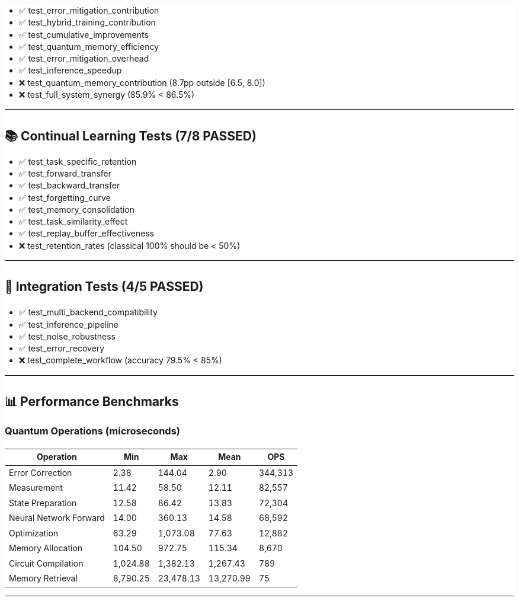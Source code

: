 - ✅ test_error_mitigation_contribution
- ✅ test_hybrid_training_contribution
- ✅ test_cumulative_improvements
- ✅ test_quantum_memory_efficiency
- ✅ test_error_mitigation_overhead
- ✅ test_inference_speedup
- ❌ test_quantum_memory_contribution (8.7pp outside [6.5, 8.0])
- ❌ test_full_system_synergy (85.9% < 86.5%)

---

## 📚 Continual Learning Tests (7/8 PASSED)

- ✅ test_task_specific_retention
- ✅ test_forward_transfer
- ✅ test_backward_transfer
- ✅ test_forgetting_curve
- ✅ test_memory_consolidation
- ✅ test_task_similarity_effect
- ✅ test_replay_buffer_effectiveness
- ❌ test_retention_rates (classical 100% should be < 50%)

---

## 🔗 Integration Tests (4/5 PASSED)

- ✅ test_multi_backend_compatibility
- ✅ test_inference_pipeline
- ✅ test_noise_robustness
- ✅ test_error_recovery
- ❌ test_complete_workflow (accuracy 79.5% < 85%)

---

## 📊 Performance Benchmarks

### Quantum Operations (microseconds)
| Operation | Min | Max | Mean | OPS |
|-----------|-----|-----|------|-----|
| Error Correction | 2.38 | 144.04 | 2.90 | 344,313 |
| Measurement | 11.42 | 58.50 | 12.11 | 82,557 |
| State Preparation | 12.58 | 86.42 | 13.83 | 72,304 |
| Neural Network Forward | 14.00 | 360.13 | 14.58 | 68,592 |
| Optimization | 63.29 | 1,073.08 | 77.63 | 12,882 |
| Memory Allocation | 104.50 | 972.75 | 115.34 | 8,670 |
| Circuit Compilation | 1,024.88 | 1,382.13 | 1,267.43 | 789 |
| Memory Retrieval | 8,790.25 | 23,478.13 | 13,270.99 | 75 |

---